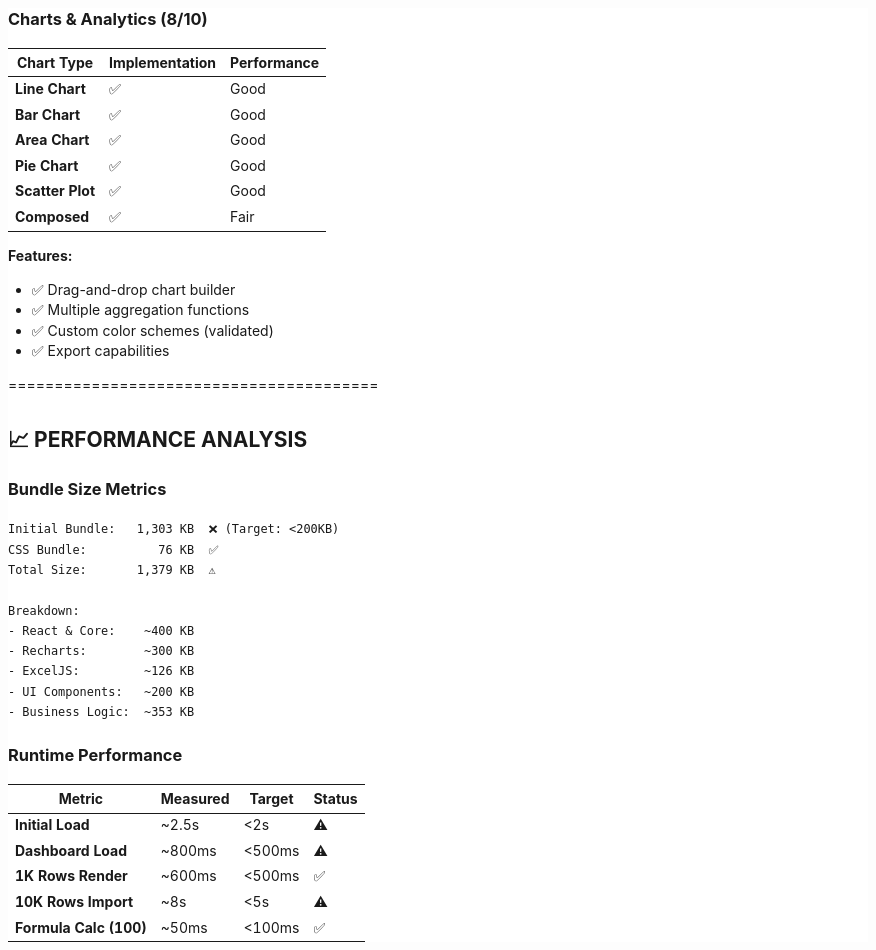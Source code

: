 ### Charts & Analytics (8/10)

| Chart Type | Implementation | Performance |
|-----------|---------------|-------------|
| **Line Chart** | ✅ | Good |
| **Bar Chart** | ✅ | Good |
| **Area Chart** | ✅ | Good |
| **Pie Chart** | ✅ | Good |
| **Scatter Plot** | ✅ | Good |
| **Composed** | ✅ | Fair |

**Features:**
- ✅ Drag-and-drop chart builder
- ✅ Multiple aggregation functions
- ✅ Custom color schemes (validated)
- ✅ Export capabilities

========================================

## 📈 PERFORMANCE ANALYSIS

### Bundle Size Metrics

```
Initial Bundle:   1,303 KB  ❌ (Target: <200KB)
CSS Bundle:          76 KB  ✅
Total Size:       1,379 KB  ⚠️

Breakdown:
- React & Core:    ~400 KB
- Recharts:        ~300 KB
- ExcelJS:         ~126 KB
- UI Components:   ~200 KB
- Business Logic:  ~353 KB
```

### Runtime Performance

| Metric | Measured | Target | Status |
|--------|----------|--------|--------|
| **Initial Load** | ~2.5s | <2s | ⚠️ |
| **Dashboard Load** | ~800ms | <500ms | ⚠️ |
| **1K Rows Render** | ~600ms | <500ms | ✅ |
| **10K Rows Import** | ~8s | <5s | ⚠️ |
| **Formula Calc (100)** | ~50ms | <100ms | ✅ |
